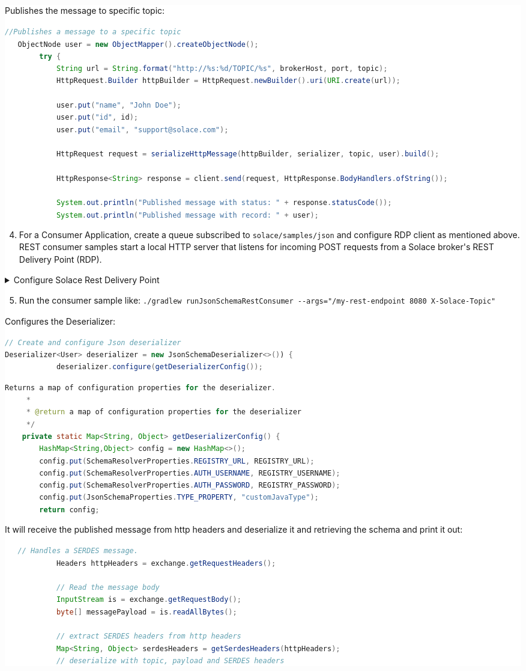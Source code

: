 ```java
```

Publishes the message to specific topic:
```java
//Publishes a message to a specific topic
   ObjectNode user = new ObjectMapper().createObjectNode();
        try {
            String url = String.format("http://%s:%d/TOPIC/%s", brokerHost, port, topic);
            HttpRequest.Builder httpBuilder = HttpRequest.newBuilder().uri(URI.create(url));

            user.put("name", "John Doe");
            user.put("id", id);
            user.put("email", "support@solace.com");

            HttpRequest request = serializeHttpMessage(httpBuilder, serializer, topic, user).build();

            HttpResponse<String> response = client.send(request, HttpResponse.BodyHandlers.ofString());

            System.out.println("Published message with status: " + response.statusCode());
            System.out.println("Published message with record: " + user);
```

4. For a Consumer Application, create a queue subscribed to `solace/samples/json` and configure RDP client as mentioned above. REST consumer samples start a local HTTP server that listens for incoming POST requests from a Solace broker's REST Delivery Point (RDP).
<details close><summary>Configure Solace Rest Delivery Point</summary></details>


5. Run the consumer sample like: ```./gradlew runJsonSchemaRestConsumer --args="/my-rest-endpoint 8080 X-Solace-Topic"```

Configures the Deserializer:
```java
// Create and configure Json deserializer
Deserializer<User> deserializer = new JsonSchemaDeserializer<>()) {
            deserializer.configure(getDeserializerConfig());
```
```java
Returns a map of configuration properties for the deserializer.
     *
     * @return a map of configuration properties for the deserializer
     */
    private static Map<String, Object> getDeserializerConfig() {
        HashMap<String,Object> config = new HashMap<>();
        config.put(SchemaResolverProperties.REGISTRY_URL, REGISTRY_URL);
        config.put(SchemaResolverProperties.AUTH_USERNAME, REGISTRY_USERNAME);
        config.put(SchemaResolverProperties.AUTH_PASSWORD, REGISTRY_PASSWORD);
        config.put(JsonSchemaProperties.TYPE_PROPERTY, "customJavaType");
        return config;
```

It will receive the published message from http headers and deserialize it and retrieving the schema and print it out:
```java
   // Handles a SERDES message.
            Headers httpHeaders = exchange.getRequestHeaders();

            // Read the message body
            InputStream is = exchange.getRequestBody();
            byte[] messagePayload = is.readAllBytes();

            // extract SERDES headers from http headers
            Map<String, Object> serdesHeaders = getSerdesHeaders(httpHeaders);
            // deserialize with topic, payload and SERDES headers
```